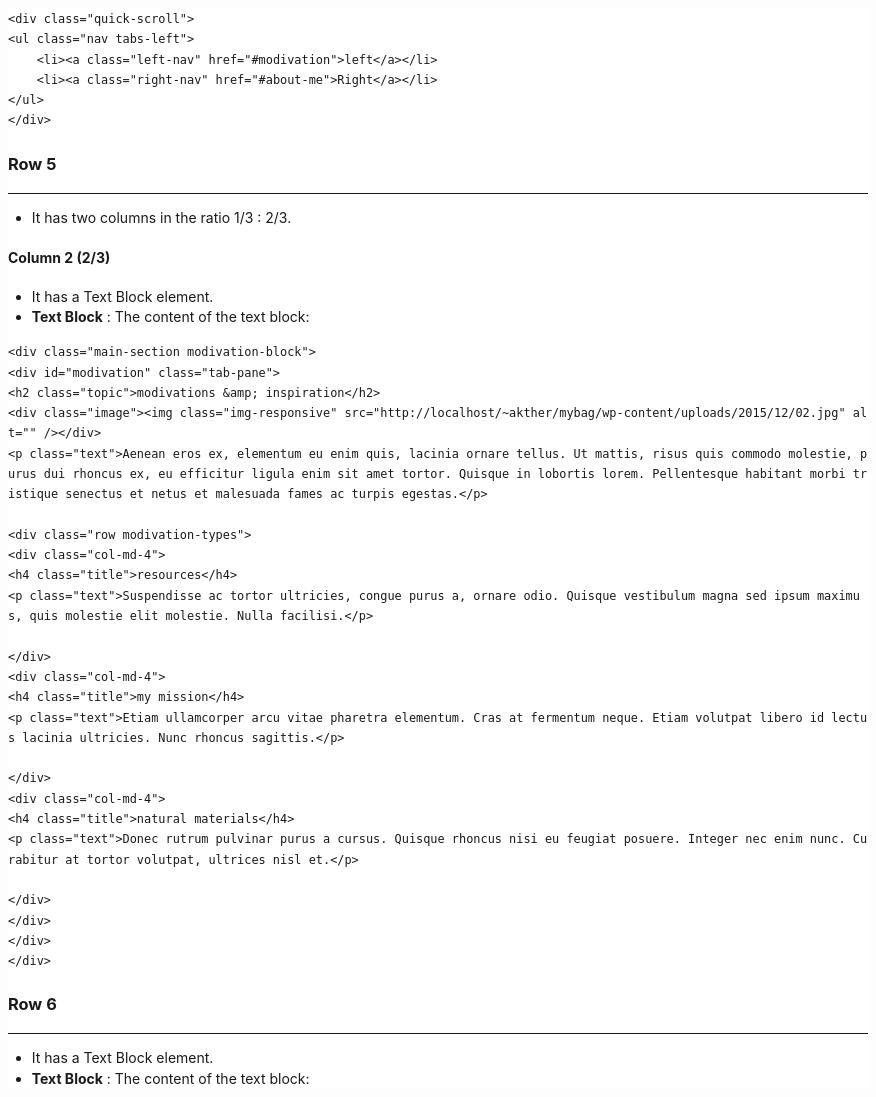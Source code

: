 ```
<div class="quick-scroll">
<ul class="nav tabs-left">
	<li><a class="left-nav" href="#modivation">left</a></li>
	<li><a class="right-nav" href="#about-me">Right</a></li>
</ul>
</div>
```
### Row 5
---
* It has two columns in the ratio 1/3 : 2/3.

#### Column 2 (2/3)
* It has a Text Block element.
* **Text Block** : The content of the text block:

```
<div class="main-section modivation-block">
<div id="modivation" class="tab-pane">
<h2 class="topic">modivations &amp; inspiration</h2>
<div class="image"><img class="img-responsive" src="http://localhost/~akther/mybag/wp-content/uploads/2015/12/02.jpg" alt="" /></div>
<p class="text">Aenean eros ex, elementum eu enim quis, lacinia ornare tellus. Ut mattis, risus quis commodo molestie, purus dui rhoncus ex, eu efficitur ligula enim sit amet tortor. Quisque in lobortis lorem. Pellentesque habitant morbi tristique senectus et netus et malesuada fames ac turpis egestas.</p>

<div class="row modivation-types">
<div class="col-md-4">
<h4 class="title">resources</h4>
<p class="text">Suspendisse ac tortor ultricies, congue purus a, ornare odio. Quisque vestibulum magna sed ipsum maximus, quis molestie elit molestie. Nulla facilisi.</p>

</div>
<div class="col-md-4">
<h4 class="title">my mission</h4>
<p class="text">Etiam ullamcorper arcu vitae pharetra elementum. Cras at fermentum neque. Etiam volutpat libero id lectus lacinia ultricies. Nunc rhoncus sagittis.</p>

</div>
<div class="col-md-4">
<h4 class="title">natural materials</h4>
<p class="text">Donec rutrum pulvinar purus a cursus. Quisque rhoncus nisi eu feugiat posuere. Integer nec enim nunc. Curabitur at tortor volutpat, ultrices nisl et.</p>

</div>
</div>
</div>
</div>
```
### Row 6
---
* It has a Text Block element.
* **Text Block** : The content of the text block:
